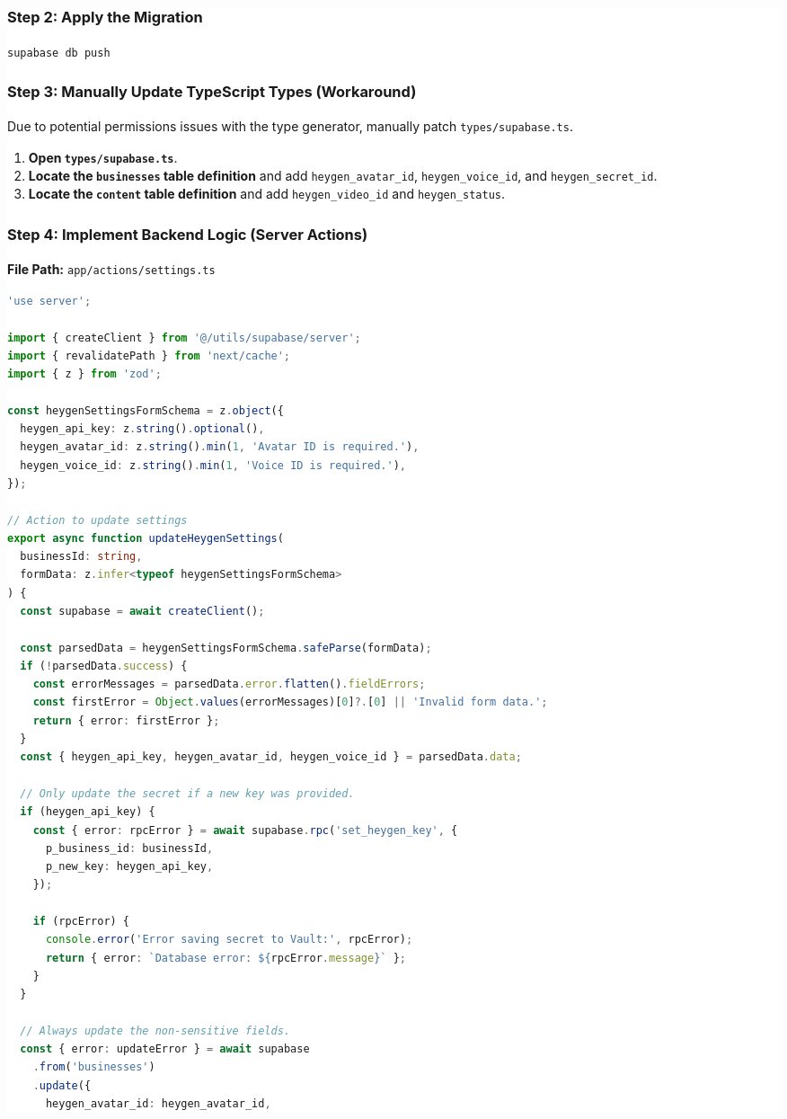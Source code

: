 ### Step 2: Apply the Migration

```bash
supabase db push
```

### Step 3: Manually Update TypeScript Types (Workaround)

Due to potential permissions issues with the type generator, manually patch `types/supabase.ts`.

1.  **Open `types/supabase.ts`**.
2.  **Locate the `businesses` table definition** and add `heygen_avatar_id`, `heygen_voice_id`, and `heygen_secret_id`.
3.  **Locate the `content` table definition** and add `heygen_video_id` and `heygen_status`.

### Step 4: Implement Backend Logic (Server Actions)

**File Path:** `app/actions/settings.ts`

```typescript
'use server';

import { createClient } from '@/utils/supabase/server';
import { revalidatePath } from 'next/cache';
import { z } from 'zod';

const heygenSettingsFormSchema = z.object({
  heygen_api_key: z.string().optional(),
  heygen_avatar_id: z.string().min(1, 'Avatar ID is required.'),
  heygen_voice_id: z.string().min(1, 'Voice ID is required.'),
});

// Action to update settings
export async function updateHeygenSettings(
  businessId: string,
  formData: z.infer<typeof heygenSettingsFormSchema>
) {
  const supabase = await createClient();

  const parsedData = heygenSettingsFormSchema.safeParse(formData);
  if (!parsedData.success) {
    const errorMessages = parsedData.error.flatten().fieldErrors;
    const firstError = Object.values(errorMessages)[0]?.[0] || 'Invalid form data.';
    return { error: firstError };
  }
  const { heygen_api_key, heygen_avatar_id, heygen_voice_id } = parsedData.data;

  // Only update the secret if a new key was provided.
  if (heygen_api_key) {
    const { error: rpcError } = await supabase.rpc('set_heygen_key', {
      p_business_id: businessId,
      p_new_key: heygen_api_key,
    });

    if (rpcError) {
      console.error('Error saving secret to Vault:', rpcError);
      return { error: `Database error: ${rpcError.message}` };
    }
  }

  // Always update the non-sensitive fields.
  const { error: updateError } = await supabase
    .from('businesses')
    .update({
      heygen_avatar_id: heygen_avatar_id,
```